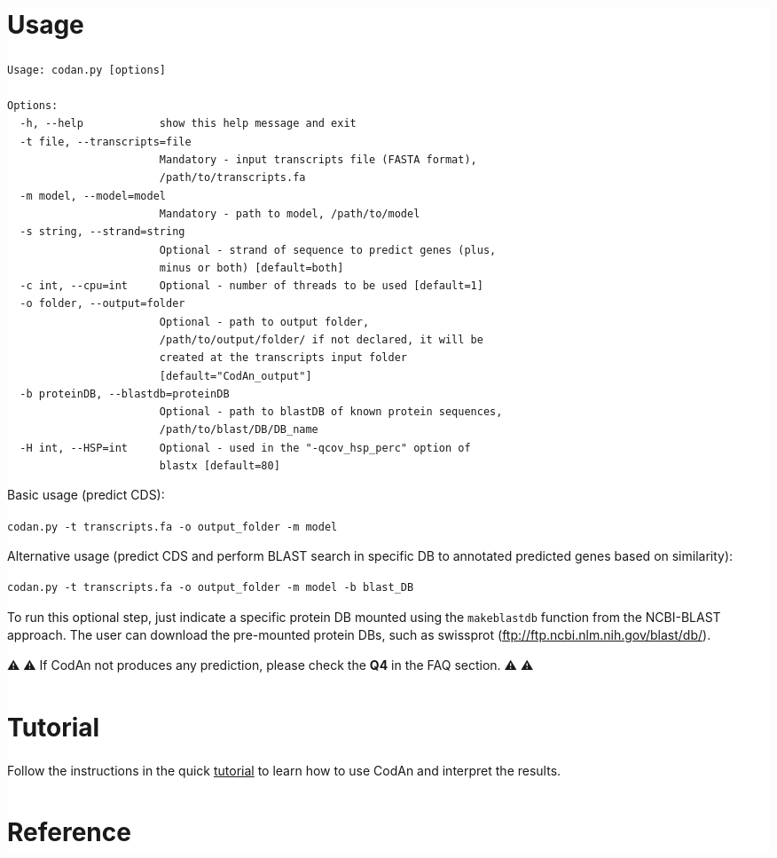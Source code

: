 # Usage

```
Usage: codan.py [options]

Options:
  -h, --help            show this help message and exit
  -t file, --transcripts=file
                        Mandatory - input transcripts file (FASTA format),
                        /path/to/transcripts.fa
  -m model, --model=model
                        Mandatory - path to model, /path/to/model
  -s string, --strand=string
                        Optional - strand of sequence to predict genes (plus,
                        minus or both) [default=both]
  -c int, --cpu=int     Optional - number of threads to be used [default=1]
  -o folder, --output=folder
                        Optional - path to output folder,
                        /path/to/output/folder/ if not declared, it will be
                        created at the transcripts input folder
                        [default="CodAn_output"]
  -b proteinDB, --blastdb=proteinDB
                        Optional - path to blastDB of known protein sequences,
                        /path/to/blast/DB/DB_name
  -H int, --HSP=int     Optional - used in the "-qcov_hsp_perc" option of
                        blastx [default=80]

```

Basic usage (predict CDS):
```
codan.py -t transcripts.fa -o output_folder -m model
```

Alternative usage (predict CDS and perform BLAST search in specific DB to annotated predicted genes based on similarity):
```
codan.py -t transcripts.fa -o output_folder -m model -b blast_DB
```
To run this optional step, just indicate a specific protein DB mounted using the ```makeblastdb``` function from the NCBI-BLAST approach.
The user can download the pre-mounted protein DBs, such as swissprot (ftp://ftp.ncbi.nlm.nih.gov/blast/db/).

:warning: :warning: If CodAn not produces any prediction, please check the **Q4** in the FAQ section. :warning: :warning:

# Tutorial
Follow the instructions in the quick [tutorial](https://github.com/pedronachtigall/CodAn/tree/master/tutorial) to learn how to use CodAn and interpret the results.

Reference
=========
